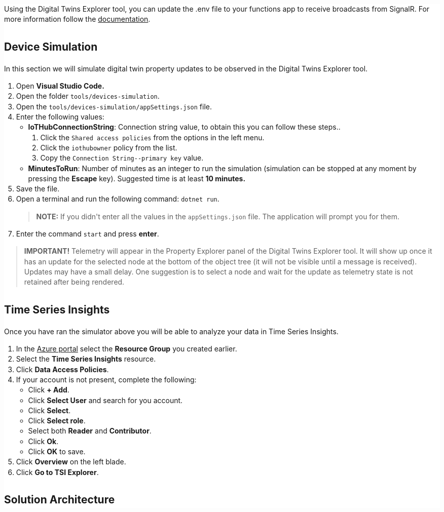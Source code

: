 Using the Digital Twins Explorer tool, you can update the .env file to your functions app to receive broadcasts from SignalR. For more information follow the [documentation](https://github.com/Azure-Samples/digital-twins-explorer#advanced).


## Device Simulation

In this section we will simulate digital twin property updates to be observed in the Digital Twins Explorer tool.

1. Open **Visual Studio Code.**
1. Open the folder `tools/devices-simulation`.
1. Open the `tools/devices-simulation/appSettings.json` file.
1. Enter the following values:
    * **IoTHubConnectionString**: Connection string value, to obtain this you can follow these steps..
        1. Click the `Shared access policies` from the options in the left menu.
        1. Click the `iothubowner` policy from the list.
        1. Copy the `Connection String--primary key` value.
    * **MinutesToRun**: Number of minutes as an integer to run the simulation (simulation can be stopped at any moment by pressing the **Escape** key). Suggested time is at least **10 minutes.**
1. Save the file.
1. Open a terminal and run the following command: `dotnet run`.
    > **NOTE:** If you didn't enter all the values in the `appSettings.json` file. The application will prompt you for them.
1. Enter the command `start` and press **enter**.

> **IMPORTANT!** Telemetry will appear in the Property Explorer panel of the Digital Twins Explorer tool. It will show up once it has an update for the selected node at the bottom of the object tree (it will not be visible until a message is received). Updates may have a small delay. One suggestion is to select a node and wait for the update as telemetry state is not retained after being rendered. 

## Time Series Insights
Once you have ran the simulator above you will be able to analyze your data in Time Series Insights.

1. In the [Azure portal](https://portal.azure.com/) select the **Resource Group** you created earlier.
1. Select the **Time Series Insights** resource.
1. Click **Data Access Policies**.
1. If your account is not present, complete the following:
    - Click **+ Add**.
    - Click **Select User** and search for you account.
    - Click **Select**.
    - Click **Select role**.
    - Select both **Reader** and **Contributor**.
    - Click **Ok**.
    - Click **OK** to save.
1. Click **Overview** on the left blade.
1. Click **Go to TSI Explorer**.

## Solution Architecture
